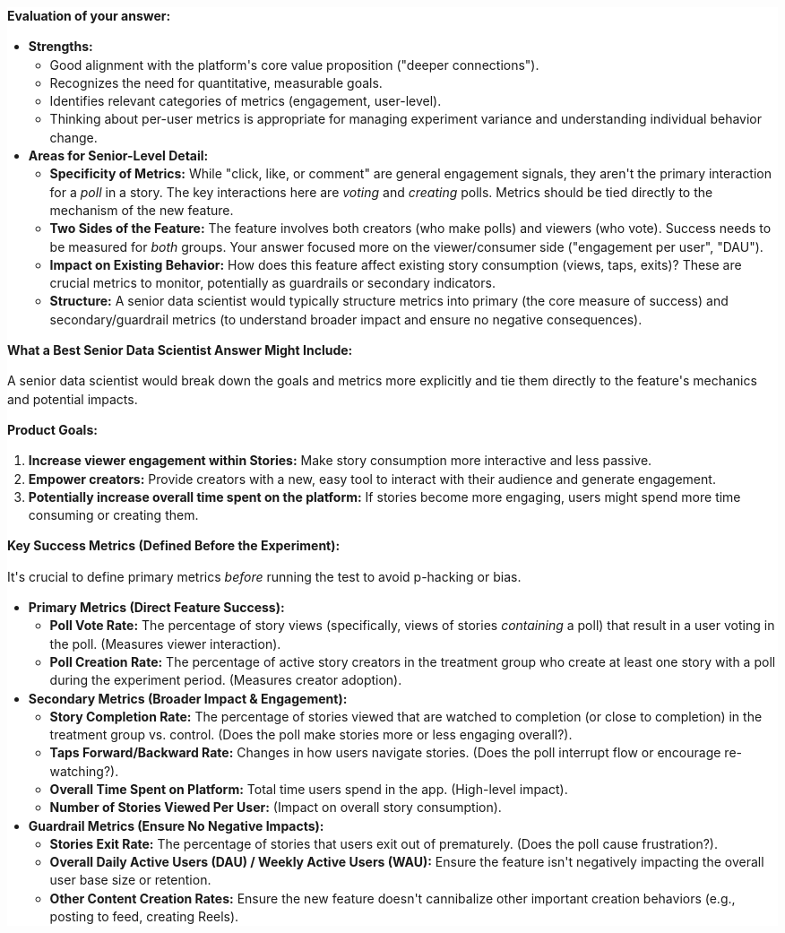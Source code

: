 **Evaluation of your answer:**

- **Strengths:**
    - Good alignment with the platform's core value proposition ("deeper connections").
    - Recognizes the need for quantitative, measurable goals.
    - Identifies relevant categories of metrics (engagement, user-level).
    - Thinking about per-user metrics is appropriate for managing experiment variance and understanding individual behavior change.
- **Areas for Senior-Level Detail:**
    - **Specificity of Metrics:** While "click, like, or comment" are general engagement signals, they aren't the primary interaction for a _poll_ in a story. The key interactions here are _voting_ and _creating_ polls. Metrics should be tied directly to the mechanism of the new feature.
    - **Two Sides of the Feature:** The feature involves both creators (who make polls) and viewers (who vote). Success needs to be measured for _both_ groups. Your answer focused more on the viewer/consumer side ("engagement per user", "DAU").
    - **Impact on Existing Behavior:** How does this feature affect existing story consumption (views, taps, exits)? These are crucial metrics to monitor, potentially as guardrails or secondary indicators.
    - **Structure:** A senior data scientist would typically structure metrics into primary (the core measure of success) and secondary/guardrail metrics (to understand broader impact and ensure no negative consequences).

**What a Best Senior Data Scientist Answer Might Include:**

A senior data scientist would break down the goals and metrics more explicitly and tie them directly to the feature's mechanics and potential impacts.

**Product Goals:**

1. **Increase viewer engagement within Stories:** Make story consumption more interactive and less passive.
2. **Empower creators:** Provide creators with a new, easy tool to interact with their audience and generate engagement.
3. **Potentially increase overall time spent on the platform:** If stories become more engaging, users might spend more time consuming or creating them.

**Key Success Metrics (Defined Before the Experiment):**

It's crucial to define primary metrics _before_ running the test to avoid p-hacking or bias.

- **Primary Metrics (Direct Feature Success):**
    - **Poll Vote Rate:** The percentage of story views (specifically, views of stories _containing_ a poll) that result in a user voting in the poll. (Measures viewer interaction).
    - **Poll Creation Rate:** The percentage of active story creators in the treatment group who create at least one story with a poll during the experiment period. (Measures creator adoption).
- **Secondary Metrics (Broader Impact & Engagement):**
    - **Story Completion Rate:** The percentage of stories viewed that are watched to completion (or close to completion) in the treatment group vs. control. (Does the poll make stories more or less engaging overall?).
    - **Taps Forward/Backward Rate:** Changes in how users navigate stories. (Does the poll interrupt flow or encourage re-watching?).
    - **Overall Time Spent on Platform:** Total time users spend in the app. (High-level impact).
    - **Number of Stories Viewed Per User:** (Impact on overall story consumption).
- **Guardrail Metrics (Ensure No Negative Impacts):**
    - **Stories Exit Rate:** The percentage of stories that users exit out of prematurely. (Does the poll cause frustration?).
    - **Overall Daily Active Users (DAU) / Weekly Active Users (WAU):** Ensure the feature isn't negatively impacting the overall user base size or retention.
    - **Other Content Creation Rates:** Ensure the new feature doesn't cannibalize other important creation behaviors (e.g., posting to feed, creating Reels).
